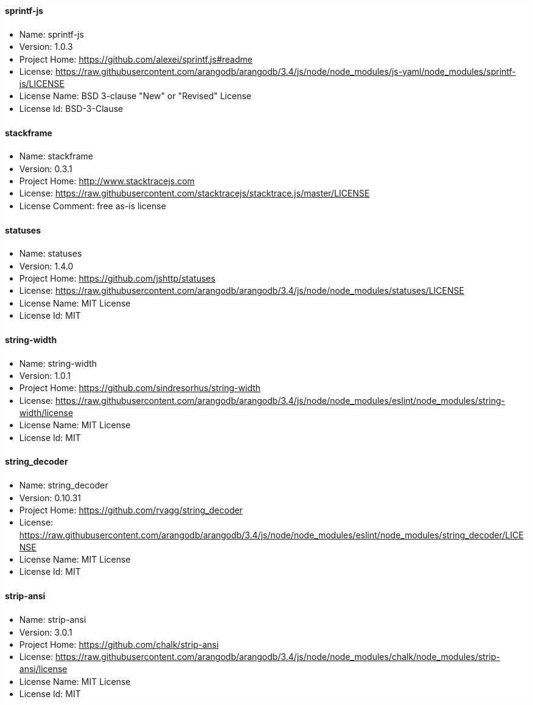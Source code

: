 #### sprintf-js

* Name: sprintf-js
* Version: 1.0.3
* Project Home: https://github.com/alexei/sprintf.js#readme
* License: https://raw.githubusercontent.com/arangodb/arangodb/3.4/js/node/node_modules/js-yaml/node_modules/sprintf-js/LICENSE
* License Name: BSD 3-clause "New" or "Revised" License
* License Id: BSD-3-Clause

#### stackframe

* Name: stackframe
* Version: 0.3.1
* Project Home: http://www.stacktracejs.com
* License: https://raw.githubusercontent.com/stacktracejs/stacktrace.js/master/LICENSE
* License Comment: free as-is license

#### statuses

* Name: statuses
* Version: 1.4.0
* Project Home: https://github.com/jshttp/statuses
* License: https://raw.githubusercontent.com/arangodb/arangodb/3.4/js/node/node_modules/statuses/LICENSE
* License Name: MIT License
* License Id: MIT

#### string-width

* Name: string-width
* Version: 1.0.1
* Project Home: https://github.com/sindresorhus/string-width
* License: https://raw.githubusercontent.com/arangodb/arangodb/3.4/js/node/node_modules/eslint/node_modules/string-width/license
* License Name: MIT License
* License Id: MIT

#### string_decoder

* Name: string_decoder
* Version: 0.10.31
* Project Home: https://github.com/rvagg/string_decoder
* License: https://raw.githubusercontent.com/arangodb/arangodb/3.4/js/node/node_modules/eslint/node_modules/string_decoder/LICENSE
* License Name: MIT License
* License Id: MIT

#### strip-ansi

* Name: strip-ansi
* Version: 3.0.1
* Project Home: https://github.com/chalk/strip-ansi
* License: https://raw.githubusercontent.com/arangodb/arangodb/3.4/js/node/node_modules/chalk/node_modules/strip-ansi/license
* License Name: MIT License
* License Id: MIT
